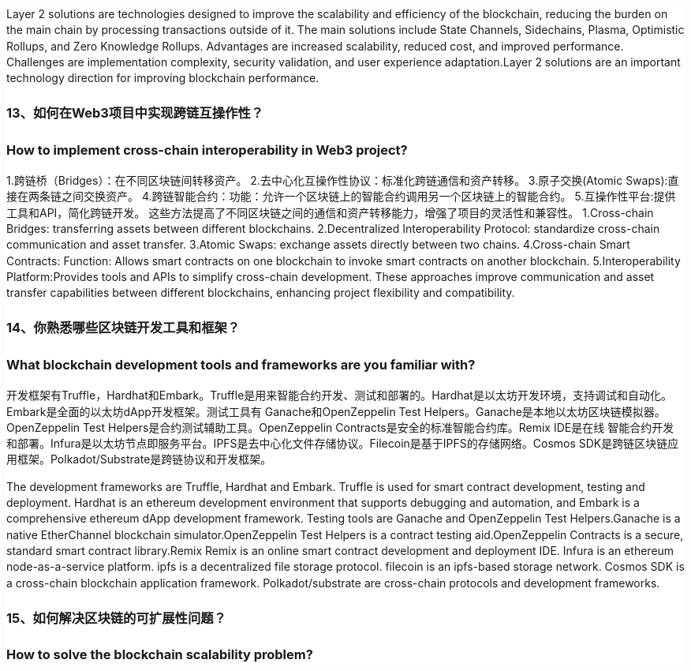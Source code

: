 Layer 2 solutions are technologies designed to improve the scalability and efficiency of the blockchain, reducing the burden on the main chain by processing transactions outside of it. The 
main solutions include State Channels, Sidechains, Plasma, Optimistic Rollups, and Zero Knowledge Rollups. Advantages are increased scalability, reduced cost, and improved 
performance. Challenges are implementation complexity, security validation, and user experience adaptation.Layer 2 solutions are an important technology direction for improving 
blockchain performance. 

### 13、如何在Web3项⽬中实现跨链互操作性？ 
### How to implement cross-chain interoperability in Web3 project? 

1.跨链桥（Bridges）：在不同区块链间转移资产。 
2.去中⼼化互操作性协议：标准化跨链通信和资产转移。 
3.原⼦交换(Atomic Swaps):直接在两条链之间交换资产。 
4.跨链智能合约：功能：允许⼀个区块链上的智能合约调⽤另⼀个区块链上的智能合约。 
5.互操作性平台:提供⼯具和API，简化跨链开发。 
这些⽅法提⾼了不同区块链之间的通信和资产转移能⼒，增强了项⽬的灵活性和兼容性。
1.Cross-chain Bridges: transferring assets between different blockchains. 
2.Decentralized Interoperability Protocol: standardize cross-chain communication and asset transfer. 
3.Atomic Swaps: exchange assets directly between two chains. 
4.Cross-chain Smart Contracts: Function: Allows smart contracts on one blockchain to invoke smart contracts on another blockchain. 
5.Interoperability Platform:Provides tools and APIs to simplify cross-chain development. 
These approaches improve communication and asset transfer capabilities between different blockchains, enhancing project flexibility and compatibility. 

### 14、你熟悉哪些区块链开发⼯具和框架？ 
### What blockchain development tools and frameworks are you familiar with? 

开发框架有Truffle，Hardhat和Embark。Truffle是⽤来智能合约开发、测试和部署的。Hardhat是以太坊开发环境，⽀持调试和⾃动化。Embark是全⾯的以太坊dApp开发框架。测试⼯具有
Ganache和OpenZeppelin Test Helpers。Ganache是本地以太坊区块链模拟器。OpenZeppelin Test Helpers是合约测试辅助⼯具。OpenZeppelin Contracts是安全的标准智能合约库。Remix IDE是在线
智能合约开发和部署。Infura是以太坊节点即服务平台。IPFS是去中⼼化⽂件存储协议。Filecoin是基于IPFS的存储⽹络。Cosmos SDK是跨链区块链应⽤框架。Polkadot/Substrate是跨链协议和开发框架。

The development frameworks are Truffle, Hardhat and Embark. Truffle is used for smart contract development, testing and deployment. Hardhat is an ethereum development 
environment that supports debugging and automation, and Embark is a comprehensive ethereum dApp development framework. Testing tools are Ganache and OpenZeppelin Test 
Helpers.Ganache is a native EtherChannel blockchain simulator.OpenZeppelin Test Helpers is a contract testing aid.OpenZeppelin Contracts is a secure, standard smart contract library.Remix 
Remix is an online smart contract development and deployment IDE. Infura is an ethereum node-as-a-service platform. ipfs is a decentralized file storage protocol. filecoin is an ipfs-based 
storage network. Cosmos SDK is a cross-chain blockchain application framework. Polkadot/substrate are cross-chain protocols and development frameworks. 

### 15、如何解决区块链的可扩展性问题？ 
### How to solve the blockchain scalability problem? 
